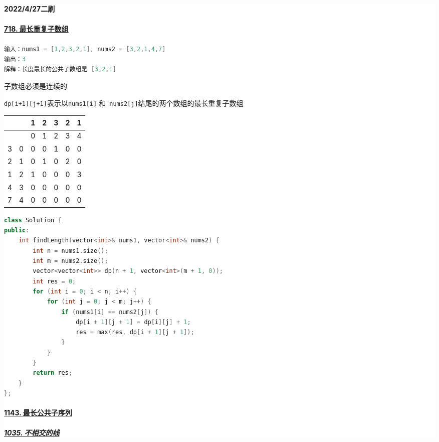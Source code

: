 **2022/4/27二刷**

#### [718. 最长重复子数组](https://leetcode.cn/problems/maximum-length-of-repeated-subarray/)

```c++
输入：nums1 = [1,2,3,2,1], nums2 = [3,2,1,4,7]
输出：3
解释：长度最长的公共子数组是 [3,2,1] 
```

子数组必须是连续的

`dp[i+1][j+1]`表示以`nums1[i]` 和` nums2[j]`结尾的两个数组的最长重复子数组

|      |      | 1    | 2    | 3    | 2    | 1    |
| ---- | ---- | ---- | ---- | ---- | ---- | ---- |
|      |      | 0    | 1    | 2    | 3    | 4    |
| 3    | 0    | 0    | 0    | 1    | 0    | 0    |
| 2    | 1    | 0    | 1    | 0    | 2    | 0    |
| 1    | 2    | 1    | 0    | 0    | 0    | 3    |
| 4    | 3    | 0    | 0    | 0    | 0    | 0    |
| 7    | 4    | 0    | 0    | 0    | 0    | 0    |

```cpp
class Solution {
public:
    int findLength(vector<int>& nums1, vector<int>& nums2) {
        int n = nums1.size();
        int m = nums2.size();
        vector<vector<int>> dp(n + 1, vector<int>(m + 1, 0));
        int res = 0;
        for (int i = 0; i < n; i++) {
            for (int j = 0; j < m; j++) {
                if (nums1[i] == nums2[j]) {
                    dp[i + 1][j + 1] = dp[i][j] + 1;
                    res = max(res, dp[i + 1][j + 1]);
                }
            }
        }
        return res;
    }
};
```

#### [1143. 最长公共子序列](https://leetcode.cn/problems/longest-common-subsequence/)

##### [1035. 不相交的线](https://leetcode.cn/problems/uncrossed-lines/)
